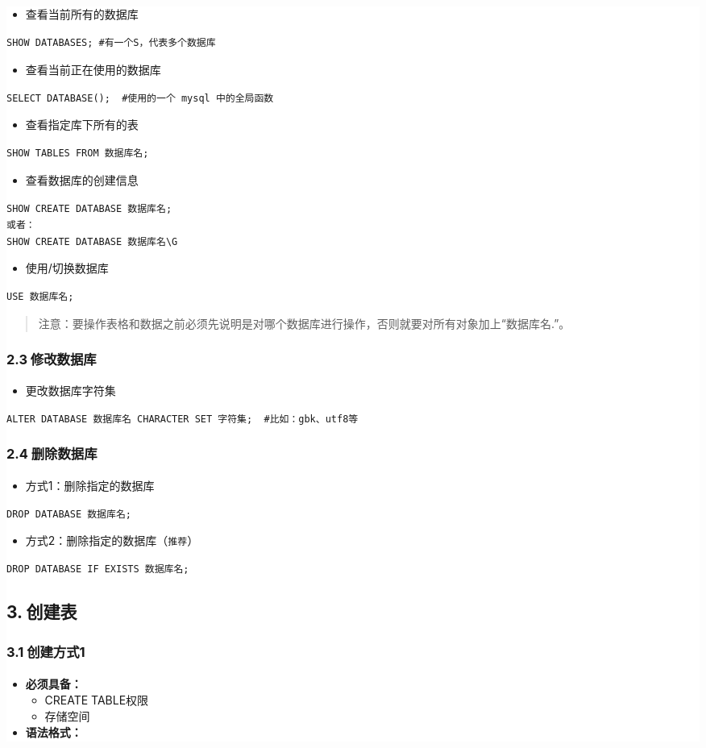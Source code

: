 - 查看当前所有的数据库

```mysql
SHOW DATABASES; #有一个S，代表多个数据库
```

- 查看当前正在使用的数据库

```mysql
SELECT DATABASE();  #使用的一个 mysql 中的全局函数
```

- 查看指定库下所有的表

```mysql
SHOW TABLES FROM 数据库名;
```

- 查看数据库的创建信息

```mysql
SHOW CREATE DATABASE 数据库名;
或者：
SHOW CREATE DATABASE 数据库名\G
```

- 使用/切换数据库

```mysql
USE 数据库名;
```

> 注意：要操作表格和数据之前必须先说明是对哪个数据库进行操作，否则就要对所有对象加上“数据库名.”。

### 2.3 修改数据库

- 更改数据库字符集

```mysql
ALTER DATABASE 数据库名 CHARACTER SET 字符集;  #比如：gbk、utf8等
```

### 2.4 删除数据库

- 方式1：删除指定的数据库

```mysql
DROP DATABASE 数据库名;
```

- 方式2：删除指定的数据库（`推荐`）

```mysql
DROP DATABASE IF EXISTS 数据库名;
```

## 3. 创建表

### 3.1 创建方式1

- **必须具备：**
  - CREATE TABLE权限
  - 存储空间
- **语法格式：**
